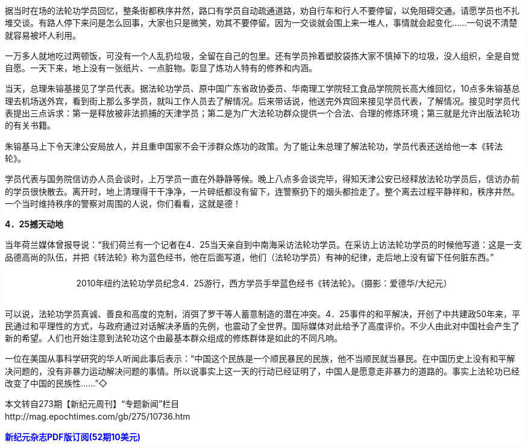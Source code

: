  </p>
 <p>
  据当时在场的法轮功学员回忆，整条街都秩序井然，路口有学员自动疏通道路，劝自行车和行人不要停留，以免阻碍交通。请愿学员也不扎堆交谈。有路人停下来问是怎么回事，大家也只是微笑，劝其不要停留。因为一交谈就会围上来一堆人，事情就会起变化……一句说不清楚就容易被坏人利用。
 </p>
 <p>
  一万多人就地吃过两顿饭，可没有一个人乱扔垃圾，全留在自己的包里。还有学员拎着塑胶袋拣大家不慎掉下的垃圾，没人组织，全是自觉自愿。一天下来，地上没有一张纸片、一点脏物。彰显了炼功人特有的修养和内涵。
 </p>
 <p>
  当天，总理朱镕基接见了学员代表。据法轮功学员、原中国广东省政协委员、华南理工学院轻工食品学院院长高大维回忆，10点多朱镕基总理去机场送外宾，看到街上那么多学员，就叫工作人员去了解情况。后来带话说，他送完外宾回来接见学员代表，了解情况。接见时学员代表提出三点诉求：第一是释放被非法抓捕的天津学员；第二是为广大法轮功群众提供一个合法、合理的修炼环境；第三就是允许出版法轮功的有关书籍。
 </p>
 <p>
  朱镕基马上下令天津公安局放人，并且重申国家不会干涉群众炼功的政策。为了能让朱总理了解法轮功，学员代表还送给他一本《转法轮》。
 </p>
 <p>
  学员代表与国务院信访办人员会谈时，上万学员一直在外静静等候。晚上八点多会谈完毕，得知天津公安已经释放法轮功学员后，信访办前的学员很快散去。离开时，地上清理得干干净净，一片碎纸都没有留下，连警察扔下的烟头都捡走了。整个离去过程平静祥和，秩序井然。一个当时维持秩序的警察对周围的人说，你们看看，这就是德！
 </p>
 <p>
  <b>
   4．25撼天动地
  </b>
 </p>
 <p>
  当年荷兰媒体曾报导说：“我们荷兰有一个记者在4．25当天亲自到中南海采访法轮功学员。在采访上访法轮功学员的时候他写道：这是一支品德高尚的队伍，并把《转法轮》称为蓝色经书，他在后面写道，他们（法轮功学员）有神的纪律，走后地上没有留下任何脏东西。”
 </p>
 <p>
  
 </p>
 <div style="line-height: 90%; text-align: center;">
  <ok href=" https://i.epochtimes.com/assets/uploads/2013/04/1205060835051944_1-450x692.jpg" rel="noreferrer noopener" target="_blank">
   <img alt="" class="size-medium wp-image-7822882" src="https://i.epochtimes.com/assets/uploads/2013/04/1205060835051944_1-450x692.jpg" title=""/>
  </ok>
  <br/>
  <span class="bn12">
   2010年纽约法轮功学员纪念4．25游行，西方学员手举蓝色经书《转法轮》。（摄影：爱德华/大纪元）
  </span>
 </div>
 <p>
  
  <br/>
  可以说，法轮功学员真诚、善良和高度的克制，消弭了罗干等人蓄意制造的潜在冲突。4．25事件的和平解决，开创了中共建政50年来，平民通过和平理性的方式，与政府通过对话解决矛盾的先例，也震动了全世界。国际媒体对此给予了高度评价。不少人由此对中国社会产生了新的希望。人们也开始注意到法轮功这个由最基本群众组成的修炼群体是如此的不同凡响。
 </p>
 <p>
  一位在美国从事科学研究的华人听闻此事后表示：“中国这个民族是一个顺民暴民的民族，他不当顺民就当暴民。在中国历史上没有和平解决问题的，没有非暴力运动解决问题的事情。所以说事实上这一天的行动已经证明了，中国人是愿意走非暴力的道路的。事实上法轮功已经改变了中国的民族性……”◇
 </p>
 <p>
  本文转自273期【新纪元周刊】“专题新闻”栏目
  <br/>
  <ok href=" http://mag.epochtimes.com/gb/275/10736.htm " target="_blank">
   http://mag.epochtimes.com/gb/275/10736.htm
  </ok>
 </p>
 <p>
  <ok href="http://mag.epochtimes.com/pdfmag/home.html">
   <font color="blue">
    <b>
     新纪元杂志PDF版订阅(52期10美元)
    </b>